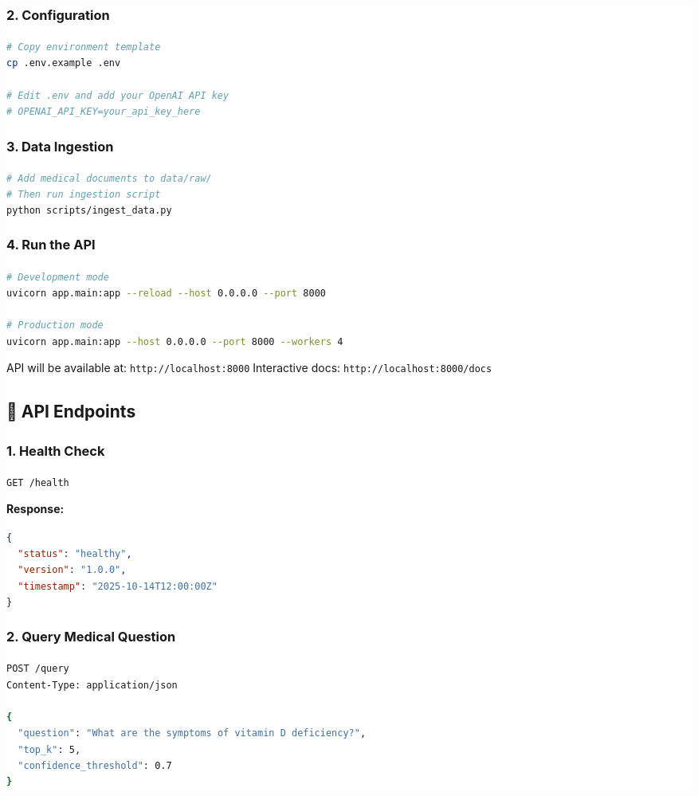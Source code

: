 
### 2. Configuration

```bash
# Copy environment template
cp .env.example .env

# Edit .env and add your OpenAI API key
# OPENAI_API_KEY=your_api_key_here
```

### 3. Data Ingestion

```bash
# Add medical documents to data/raw/
# Then run ingestion script
python scripts/ingest_data.py
```

### 4. Run the API

```bash
# Development mode
uvicorn app.main:app --reload --host 0.0.0.0 --port 8000

# Production mode
uvicorn app.main:app --host 0.0.0.0 --port 8000 --workers 4
```

API will be available at: `http://localhost:8000`
Interactive docs: `http://localhost:8000/docs`

## 📡 API Endpoints

### 1. Health Check
```bash
GET /health
```

**Response:**
```json
{
  "status": "healthy",
  "version": "1.0.0",
  "timestamp": "2025-10-14T12:00:00Z"
}
```

### 2. Query Medical Question
```bash
POST /query
Content-Type: application/json

{
  "question": "What are the symptoms of vitamin D deficiency?",
  "top_k": 5,
  "confidence_threshold": 0.7
}
```
